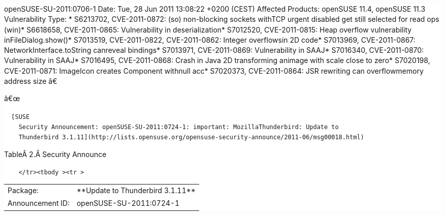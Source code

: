 <td >openSUSE-SU-2011:0706-1
</td>
        </tr><tr >
          
<td >Date:
</td>
          
<td >Tue, 28 Jun 2011 13:08:22 +0200 (CEST)
</td>
        </tr><tr >
          
<td >Affected Products:
</td>
          
<td >openSUSE 11.4, openSUSE 11.3
</td>
        </tr><tr >
          
<td >Vulnerability Type: 
</td>
          
<td >* S6213702, CVE-2011-0872: (so) non-blocking sockets withTCP urgent disabled get still
            selected for read ops (win)* S6618658, CVE-2011-0865: Vulnerability in deserialization*
            S7012520, CVE-2011-0815: Heap overflow vulnerability inFileDialog.show()* S7013519,
            CVE-2011-0822, CVE-2011-0862: Integer overflowsin 2D code* S7013969, CVE-2011-0867:
            NetworkInterface.toString canreveal bindings* S7013971, CVE-2011-0869: Vulnerability in
            SAAJ* S7016340, CVE-2011-0870: Vulnerability in SAAJ* S7016495, CVE-2011-0868: Crash in
            Java 2D transforming animage with scale close to zero* S7020198, CVE-2011-0871:
            ImageIcon creates Component withnull acc* S7020373, CVE-2011-0864: JSR rewriting can
            overflowmemory address size
</td>
        </tr></tbody></table>â€

â€œ


      [SUSE
        Security Announcement: openSUSE-SU-2011:0724-1: important: MozillaThunderbird: Update to
        Thunderbird 3.1.11](http://lists.opensuse.org/opensuse-security-announce/2011-06/msg00018.html)
    

<table frame="void" id="id321102" >TableÂ 2.Â Security Announce<tr >
          
          
        </tr><tbody ><tr >
          
<td >Package:
</td>
          
<td >
            **Update to Thunderbird 3.1.11**
          
</td>
        </tr><tr >
          
<td >Announcement ID:
</td>
          
<td >openSUSE-SU-2011:0724-1
</td>
        </tr><tr >
          